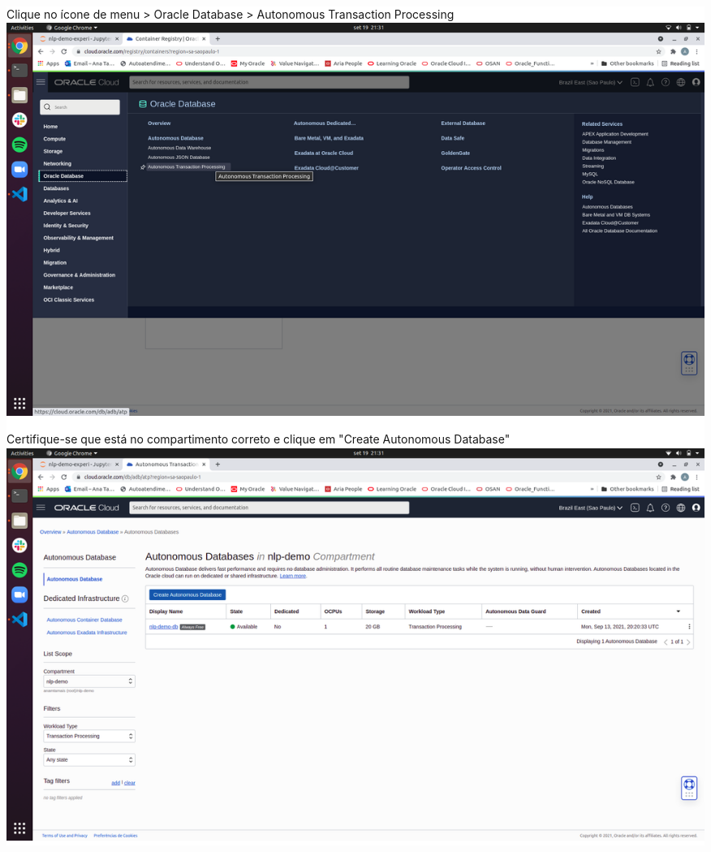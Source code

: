 Clique no ícone de menu > Oracle Database > Autonomous Transaction Processing
![alt_text](https://github.com/Anatamais-oracle/nlp-demo-sentiment/blob/master/images/Screenshot%20from%202021-09-19%2021-31-00.png)

Certifique-se que está no compartimento correto e clique em "Create Autonomous Database"
![alt_text](https://github.com/Anatamais-oracle/nlp-demo-sentiment/blob/master/images/Screenshot%20from%202021-09-19%2021-31-09.png)
